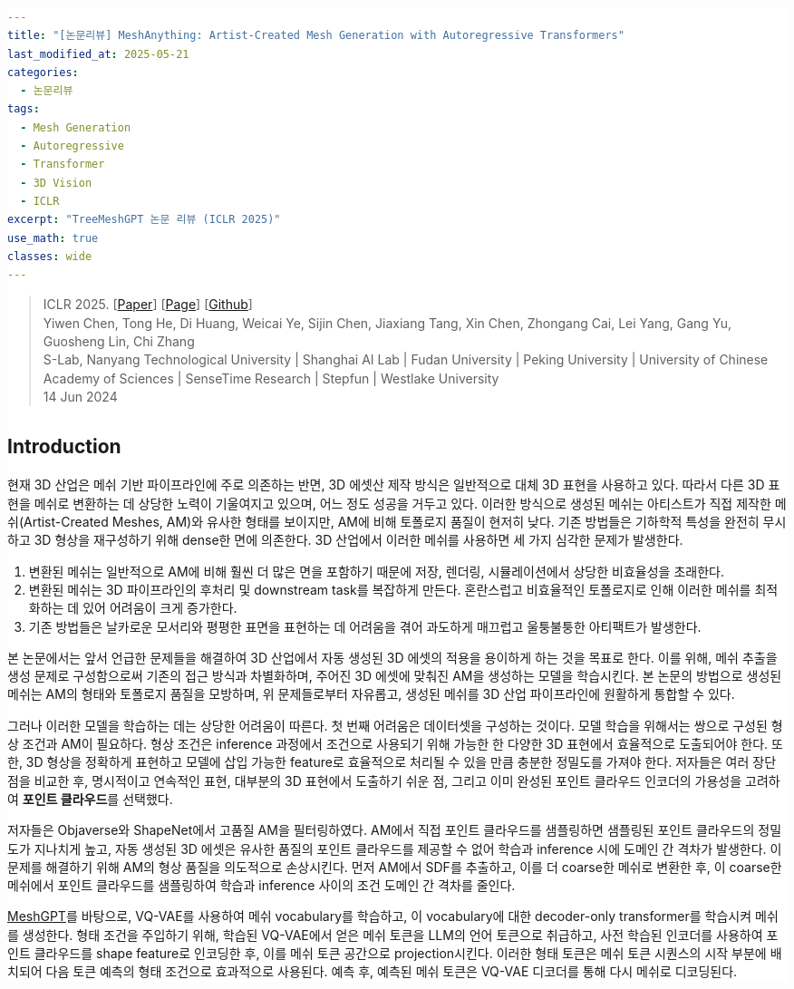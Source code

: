 ```yaml
---
title: "[논문리뷰] MeshAnything: Artist-Created Mesh Generation with Autoregressive Transformers"
last_modified_at: 2025-05-21
categories:
  - 논문리뷰
tags:
  - Mesh Generation
  - Autoregressive
  - Transformer
  - 3D Vision
  - ICLR
excerpt: "TreeMeshGPT 논문 리뷰 (ICLR 2025)"
use_math: true
classes: wide
---
```


> ICLR 2025. [[Paper](https://arxiv.org/abs/2406.10163)] [[Page](https://buaacyw.github.io/mesh-anything/)] [[Github](https://github.com/buaacyw/MeshAnything)]  
> Yiwen Chen, Tong He, Di Huang, Weicai Ye, Sijin Chen, Jiaxiang Tang, Xin Chen, Zhongang Cai, Lei Yang, Gang Yu, Guosheng Lin, Chi Zhang  
> S-Lab, Nanyang Technological University | Shanghai AI Lab | Fudan University | Peking University | University of Chinese Academy of Sciences | SenseTime Research | Stepfun | Westlake University  
> 14 Jun 2024  

## Introduction
현재 3D 산업은 메쉬 기반 파이프라인에 주로 의존하는 반면, 3D 에셋산 제작 방식은 일반적으로 대체 3D 표현을 사용하고 있다. 따라서 다른 3D 표현을 메쉬로 변환하는 데 상당한 노력이 기울여지고 있으며, 어느 정도 성공을 거두고 있다. 이러한 방식으로 생성된 메쉬는 아티스트가 직접 제작한 메쉬(Artist-Created Meshes, AM)와 유사한 형태를 보이지만, AM에 비해 토폴로지 품질이 현저히 낮다. 기존 방법들은 기하학적 특성을 완전히 무시하고 3D 형상을 재구성하기 위해 dense한 면에 의존한다. 3D 산업에서 이러한 메쉬를 사용하면 세 가지 심각한 문제가 발생한다.

1. 변환된 메쉬는 일반적으로 AM에 비해 훨씬 더 많은 면을 포함하기 때문에 저장, 렌더링, 시뮬레이션에서 상당한 비효율성을 초래한다.
2. 변환된 메쉬는 3D 파이프라인의 후처리 및 downstream task를 복잡하게 만든다. 혼란스럽고 비효율적인 토폴로지로 인해 이러한 메쉬를 최적화하는 데 있어 어려움이 크게 증가한다.
3. 기존 방법들은 날카로운 모서리와 평평한 표면을 표현하는 데 어려움을 겪어 과도하게 매끄럽고 울퉁불퉁한 아티팩트가 발생한다.

본 논문에서는 앞서 언급한 문제들을 해결하여 3D 산업에서 자동 생성된 3D 에셋의 적용을 용이하게 하는 것을 목표로 한다. 이를 위해, 메쉬 추출을 생성 문제로 구성함으로써 기존의 접근 방식과 차별화하며, 주어진 3D 에셋에 맞춰진 AM을 생성하는 모델을 학습시킨다. 본 논문의 방법으로 생성된 메쉬는 AM의 형태와 토폴로지 품질을 모방하며, 위 문제들로부터 자유롭고, 생성된 메쉬를 3D 산업 파이프라인에 원활하게 통합할 수 있다.

그러나 이러한 모델을 학습하는 데는 상당한 어려움이 따른다. 첫 번째 어려움은 데이터셋을 구성하는 것이다. 모델 학습을 위해서는 쌍으로 구성된 형상 조건과 AM이 필요하다. 형상 조건은 inference 과정에서 조건으로 사용되기 위해 가능한 한 다양한 3D 표현에서 효율적으로 도출되어야 한다. 또한, 3D 형상을 정확하게 표현하고 모델에 삽입 가능한 feature로 효율적으로 처리될 수 있을 만큼 충분한 정밀도를 가져야 한다. 저자들은 여러 장단점을 비교한 후, 명시적이고 연속적인 표현, 대부분의 3D 표현에서 도출하기 쉬운 점, 그리고 이미 완성된 포인트 클라우드 인코더의 가용성을 고려하여 **포인트 클라우드**를 선택했다.

저자들은 Objaverse와 ShapeNet에서 고품질 AM을 필터링하였다. AM에서 직접 포인트 클라우드를 샘플링하면 샘플링된 포인트 클라우드의 정밀도가 지나치게 높고, 자동 생성된 3D 에셋은 유사한 품질의 포인트 클라우드를 제공할 수 없어 학습과 inference 시에 도메인 간 격차가 발생한다. 이 문제를 해결하기 위해 AM의 형상 품질을 의도적으로 손상시킨다. 먼저 AM에서 SDF를 추출하고, 이를 더 coarse한 메쉬로 변환한 후, 이 coarse한 메쉬에서 포인트 클라우드를 샘플링하여 학습과 inference 사이의 조건 도메인 간 격차를 줄인다.

[MeshGPT](https://kimjy99.github.io/논문리뷰/mesh-gpt)를 바탕으로, VQ-VAE를 사용하여 메쉬 vocabulary를 학습하고, 이 vocabulary에 대한 decoder-only transformer를 학습시켜 메쉬를 생성한다. 형태 조건을 주입하기 위해, 학습된 VQ-VAE에서 얻은 메쉬 토큰을 LLM의 언어 토큰으로 취급하고, 사전 학습된 인코더를 사용하여 포인트 클라우드를 shape feature로 인코딩한 후, 이를 메쉬 토큰 공간으로 projection시킨다. 이러한 형태 토큰은 메쉬 토큰 시퀀스의 시작 부분에 배치되어 다음 토큰 예측의 형태 조건으로 효과적으로 사용된다. 예측 후, 예측된 메쉬 토큰은 VQ-VAE 디코더를 통해 다시 메쉬로 디코딩된다.
